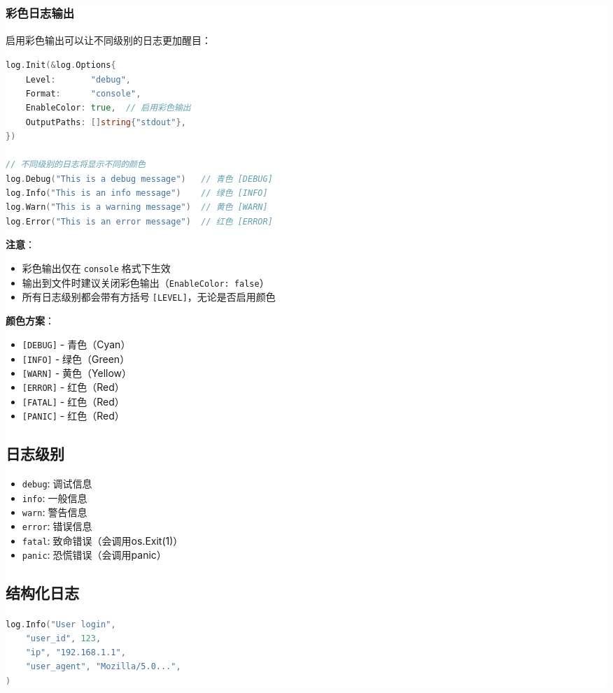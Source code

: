 
### 彩色日志输出

启用彩色输出可以让不同级别的日志更加醒目：

```go
log.Init(&log.Options{
    Level:       "debug",
    Format:      "console",
    EnableColor: true,  // 启用彩色输出
    OutputPaths: []string{"stdout"},
})

// 不同级别的日志将显示不同的颜色
log.Debug("This is a debug message")   // 青色 [DEBUG]
log.Info("This is an info message")    // 绿色 [INFO]
log.Warn("This is a warning message")  // 黄色 [WARN]
log.Error("This is an error message")  // 红色 [ERROR]
```

**注意**：

- 彩色输出仅在 `console` 格式下生效
- 输出到文件时建议关闭彩色输出（`EnableColor: false`）
- 所有日志级别都会带有方括号 `[LEVEL]`，无论是否启用颜色

**颜色方案**：

- `[DEBUG]` - 青色（Cyan）
- `[INFO]` - 绿色（Green）
- `[WARN]` - 黄色（Yellow）
- `[ERROR]` - 红色（Red）
- `[FATAL]` - 红色（Red）
- `[PANIC]` - 红色（Red）

## 日志级别

- `debug`: 调试信息
- `info`: 一般信息
- `warn`: 警告信息
- `error`: 错误信息
- `fatal`: 致命错误（会调用os.Exit(1)）
- `panic`: 恐慌错误（会调用panic）

## 结构化日志

```go
log.Info("User login",
    "user_id", 123,
    "ip", "192.168.1.1",
    "user_agent", "Mozilla/5.0...",
)
```

